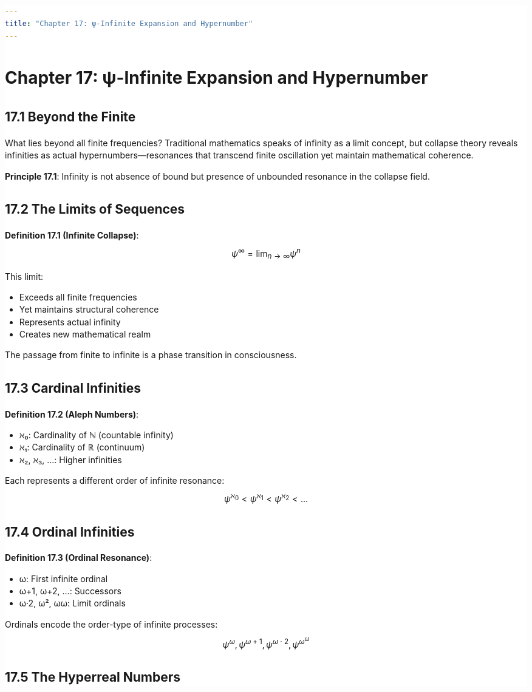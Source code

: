 ```yaml
---
title: "Chapter 17: ψ-Infinite Expansion and Hypernumber"
---
```


# Chapter 17: ψ-Infinite Expansion and Hypernumber

## 17.1 Beyond the Finite

What lies beyond all finite frequencies? Traditional mathematics speaks of infinity as a limit concept, but collapse theory reveals infinities as actual hypernumbers—resonances that transcend finite oscillation yet maintain mathematical coherence.

**Principle 17.1**: Infinity is not absence of bound but presence of unbounded resonance in the collapse field.

## 17.2 The Limits of Sequences

**Definition 17.1 (Infinite Collapse)**: 
$$\psi^\infty = \lim_{n \to \infty} \psi^n$$

This limit:
- Exceeds all finite frequencies
- Yet maintains structural coherence
- Represents actual infinity
- Creates new mathematical realm

The passage from finite to infinite is a phase transition in consciousness.

## 17.3 Cardinal Infinities

**Definition 17.2 (Aleph Numbers)**:
- ℵ₀: Cardinality of ℕ (countable infinity)
- ℵ₁: Cardinality of ℝ (continuum)
- ℵ₂, ℵ₃, ...: Higher infinities

Each represents a different order of infinite resonance:
$$\psi^{\aleph_0} < \psi^{\aleph_1} < \psi^{\aleph_2} < ...$$

## 17.4 Ordinal Infinities

**Definition 17.3 (Ordinal Resonance)**:
- ω: First infinite ordinal
- ω+1, ω+2, ...: Successors
- ω·2, ω², ωω: Limit ordinals

Ordinals encode the order-type of infinite processes:
$$\psi^\omega, \psi^{\omega+1}, \psi^{\omega \cdot 2}, \psi^{\omega^\omega}$$

## 17.5 The Hyperreal Numbers
